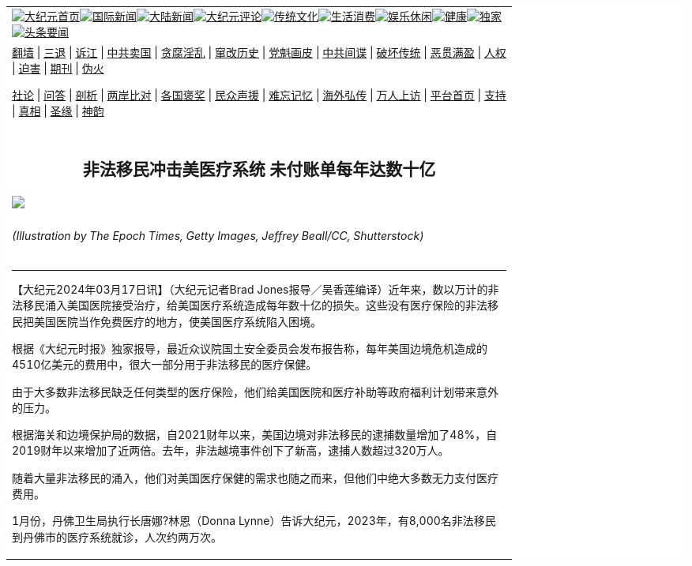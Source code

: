 <a name="1" id="1" target="_blank"></a><span id="1"></span>
<table align=center border="0"><tr><td colspan="2" VALIGN=TOP><a href="https://github.com/19920513/djy/blob/master/gb/nf1351518.md#1"><img src="https://raw.githubusercontent.com/19920513/www/master/t/djy/1.jpg" title="大纪元首页" alt="大纪元首页"></a><a href="https://github.com/19920513/djy/blob/master/gb/n24hr.md#1"><img src="https://raw.githubusercontent.com/19920513/www/master/t/djy/3.jpg" title="国际新闻" alt="国际新闻"></a><a href="https://github.com/19920513/djy/blob/master/gb/nsc413.md#1"><img src="https://raw.githubusercontent.com/19920513/www/master/t/djy/4.jpg" title="大陆新闻" alt="大陆新闻"></a><a href="https://github.com/19920513/djy/blob/master/gb/news392.md#1"><img src="https://raw.githubusercontent.com/19920513/www/master/t/djy/5.jpg" title="大纪元评论" alt="大纪元评论"></a><a href="https://github.com/19920513/djy/blob/master/gb/news2007.md#1"><img src="https://raw.githubusercontent.com/19920513/www/master/t/djy/6.jpg" title="传统文化" alt="传统文化"></a><a href="https://github.com/19920513/djy/blob/master/gb/news2008.md#1"><img src="https://raw.githubusercontent.com/19920513/www/master/t/djy/7.jpg" title="生活消费" alt="生活消费"></a><a href="https://github.com/19920513/djy/blob/master/gb/ncyule.md#1"><img src="https://raw.githubusercontent.com/19920513/www/master/t/djy/8.jpg" title="娱乐休闲" alt="娱乐休闲"></a><a href="https://github.com/19920513/djy/blob/master/gb/nsc1002.md#1"><img src="https://raw.githubusercontent.com/19920513/www/master/t/djy/9.jpg" title="健康" alt="健康"></a><a href="https://github.com/19920513/djy/blob/master/gb/nf6092.md#1"><img src="https://raw.githubusercontent.com/19920513/www/master/t/djy/10a.jpg" title="独家" alt="独家"></a><a href="https://github.com/19920513/djy/blob/master/gb/nf4514.md#1"><img src="https://raw.githubusercontent.com/19920513/www/master/t/djy/12a.jpg" title="头条要闻" alt="头条要闻"></a></td></tr>
<tr><td colspan="2" VALIGN=TOP><a target="_blank" href="https://github.com/19920513/www/blob/master/README.md?zsrh#1">翻墙</a> | <a target="_blank" href="https://github.com/19920513/djy/blob/master/gb/nf5657.md#1">三退</a> | <a target="_blank" href="https://github.com/19920513/djy/blob/master/gb/nf6124.md#1">诉江</a> | <a target="_blank" href="https://github.com/19920513/djy/blob/master/gb/nf1176117.md#1">中共卖国</a> | <a target="_blank" href="https://github.com/19920513/djy/blob/master/gb/nf5773.md#1">贪腐淫乱</a> | <a target="_blank" href="https://github.com/19920513/djy/blob/master/gb/nf1176115.md#1">窜改历史</a> | <a target="_blank" href="https://github.com/19920513/djy/blob/master/gb/nf1176107.md#1">党魁画皮</a> | <a target="_blank" href="https://github.com/19920513/djy/blob/master/gb/nf1320400.md#1">中共间谍</a> | <a target="_blank" href="https://github.com/19920513/djy/blob/master/gb/nf1176114.md#1">破坏传统</a> | <a target="_blank" href="https://github.com/19920513/ntdtv/blob/master/gb/prog447_1.md#1">恶贯满盈</a> | <a target="_blank" href="https://github.com/19920513/djy/blob/master/gb/ncid278.md#1">人权</a> | <a target="_blank" href="https://github.com/19920513/djy/blob/master/gb/nf1176111.md#1">迫害</a> | <a target="_blank" href="https://gitlab.com/szzdlab/mh-qikan/blob/master/README.md#1">期刊</a> | <a target="_blank" href="https://github.com/19920513/djy/blob/master/gb/nf5562.md#1">伪火</a></p><p><a target="_blank" href="https://github.com/19920513/djy/blob/master/gb/9p.md#1">社论</a> | <a target="_blank" href="https://github.com/19920513/djy/blob/master/gb/nf4378.md#1">问答</a> | <a target="_blank" href="https://github.com/19920513/djy/blob/master/gb/nf5792.md#1">剖析</a> | <a target="_blank" href="https://github.com/19920513/djy/blob/master/gb/nf5735.md#1">两岸比对</a> | <a target="_blank" href="https://github.com/19920513/djy/blob/master/gb/nf6119.md#1">各国褒奖</a> | <a target="_blank" href="https://github.com/19920513/djy/blob/master/gb/nf6120.md#1">民众声援</a> | <a target="_blank" href="https://github.com/19920513/djy/blob/master/gb/nf1188594.md#1">难忘记忆</a> | <a target="_blank" href="https://github.com/19920513/djy/blob/master/gb/nf3180.md#1">海外弘传</a> | <a target="_blank" href="https://github.com/19920513/djy/blob/master/gb/nf5410.md#1">万人上访</a> | <a target="_blank" href="https://github.com/19920513/www/blob/master/README.md?zsrh#1">平台首页</a> | <a target="_blank" href="https://github.com/19920513/djy/blob/master/gb/nf4386.md#1">支持</a> | <a target="_blank" href="https://github.com/19920513/djy/blob/master/gb/nf4389.md#1">真相</a> | <a target="_blank" href="https://github.com/19920513/djy/blob/master/gb/nf5790.md#1">圣缘</a> | <a target="_blank" href="https://github.com/19920513/djy/blob/master/gb/nf4786.md#1">神韵</a></td></tr>
<tr><td VALIGN=TOP width="626"><h2 align=center>非法移民冲击美医疗系统 未付账单每年达数十亿</h2>
<img width="600" src="https://i.epochtimes.com/assets/uploads/2024/03/id14204189-Migrant-Hospital-care-4-600x400.jpeg" />
<h6>(Illustration by The Epoch Times, Getty Images, Jeffrey Beall/CC, Shutterstock)
</h6>
<hr>
	<p>【大纪元2024年03月17日讯】（大纪元记者Brad Jones报导／吴香莲编译）近年来，数以万计的<ahref="https://github.com/19920513/djy/blob/master/gb/tag/%E9%9D%9E%E6%B3%95%E7%A7%BB%E6%B0%91.md#1">非法移民</a>涌入美国医院接受治疗，给美国<ahref="https://github.com/19920513/djy/blob/master/gb/tag/%E5%8C%BB%E7%96%97.md#1">医疗</a>系统造成每年数十亿的损失。这些没有医疗保险的非法移民把美国医院当作免费医疗的地方，使美国医疗系统陷入困境。</p>
<p>根据《大纪元时报》独家报导，最近众议院国土安全委员会发布<ahref="https://homeland.house.gov/wp-content/uploads/2023/11/Phase4Report.pdf">报告</a>称，每年美国边境危机造成的4510亿美元的费用中，很大一部分用于<ahref="https://github.com/19920513/djy/blob/master/gb/tag/%E9%9D%9E%E6%B3%95%E7%A7%BB%E6%B0%91.md#1">非法移民</a>的<ahref="https://github.com/19920513/djy/blob/master/gb/tag/%E5%8C%BB%E7%96%97.md#1">医疗</a>保健。</p>
<p>由于大多数非法移民缺乏任何类型的医疗保险，他们给美国医院和医疗补助等政府福利计划带来意外的压力。</p>
<p>根据海关和边境保护局的<ahref="https://www.cbp.gov/newsroom/stats/nationwide-encounters">数据</a>，自2021财年以来，美国边境对非法移民的逮捕数量增加了48%，自2019财年以来增加了近两倍。去年，非法越境事件创下了新高，逮捕人数超过320万人。</p>
<p>随着大量非法移民的涌入，他们对美国医疗保健的需求也随之而来，但他们中绝大多数无力支付医疗费用。</p>
<p>1月份，丹佛卫生局执行长唐娜?林恩（Donna Lynne）告诉大纪元，2023年，有8,000名非法移民到丹佛市的医疗系统就诊，人次约两万次。</p>
